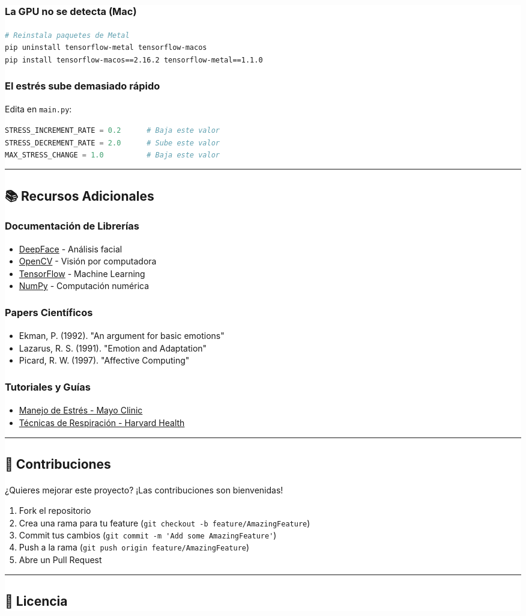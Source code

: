 ### La GPU no se detecta (Mac)
```bash
# Reinstala paquetes de Metal
pip uninstall tensorflow-metal tensorflow-macos
pip install tensorflow-macos==2.16.2 tensorflow-metal==1.1.0
```

### El estrés sube demasiado rápido
Edita en `main.py`:
```python
STRESS_INCREMENT_RATE = 0.2      # Baja este valor
STRESS_DECREMENT_RATE = 2.0      # Sube este valor
MAX_STRESS_CHANGE = 1.0          # Baja este valor
```

---

## 📚 Recursos Adicionales

### Documentación de Librerías
- [DeepFace](https://github.com/serengil/deepface) - Análisis facial
- [OpenCV](https://docs.opencv.org/) - Visión por computadora
- [TensorFlow](https://www.tensorflow.org/) - Machine Learning
- [NumPy](https://numpy.org/doc/) - Computación numérica

### Papers Científicos
- Ekman, P. (1992). "An argument for basic emotions"
- Lazarus, R. S. (1991). "Emotion and Adaptation"
- Picard, R. W. (1997). "Affective Computing"

### Tutoriales y Guías
- [Manejo de Estrés - Mayo Clinic](https://www.mayoclinic.org/healthy-lifestyle/stress-management)
- [Técnicas de Respiración - Harvard Health](https://www.health.harvard.edu/mind-and-mood/relaxation-techniques-breath-control-helps-quell-errant-stress-response)

---

## 🤝 Contribuciones

¿Quieres mejorar este proyecto? ¡Las contribuciones son bienvenidas!

1. Fork el repositorio
2. Crea una rama para tu feature (`git checkout -b feature/AmazingFeature`)
3. Commit tus cambios (`git commit -m 'Add some AmazingFeature'`)
4. Push a la rama (`git push origin feature/AmazingFeature`)
5. Abre un Pull Request

---

## 📄 Licencia
